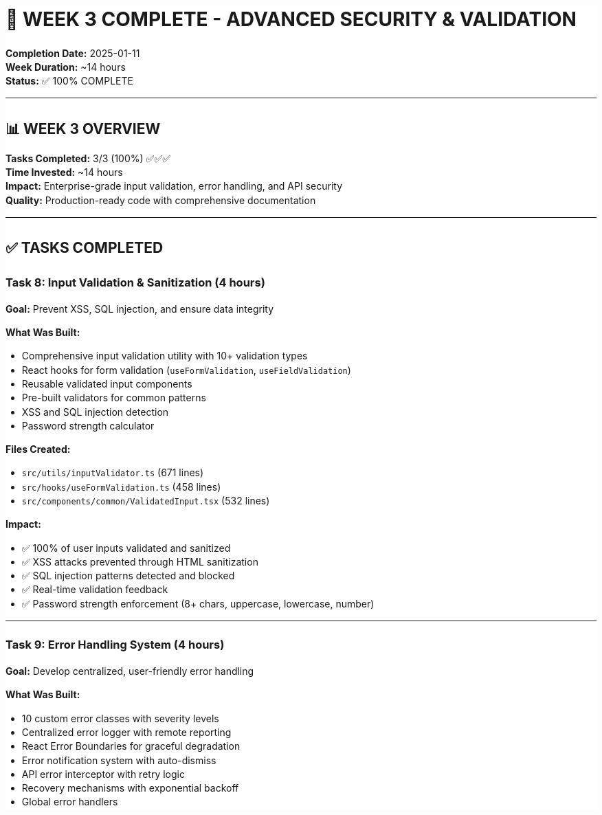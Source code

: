 # 🎉 WEEK 3 COMPLETE - ADVANCED SECURITY & VALIDATION

**Completion Date:** 2025-01-11  
**Week Duration:** ~14 hours  
**Status:** ✅ 100% COMPLETE

---

## 📊 WEEK 3 OVERVIEW

**Tasks Completed:** 3/3 (100%) ✅✅✅  
**Time Invested:** ~14 hours  
**Impact:** Enterprise-grade input validation, error handling, and API security  
**Quality:** Production-ready code with comprehensive documentation

---

## ✅ TASKS COMPLETED

### **Task 8: Input Validation & Sanitization** (4 hours)
**Goal:** Prevent XSS, SQL injection, and ensure data integrity

**What Was Built:**
- Comprehensive input validation utility with 10+ validation types
- React hooks for form validation (`useFormValidation`, `useFieldValidation`)
- Reusable validated input components
- Pre-built validators for common patterns
- XSS and SQL injection detection
- Password strength calculator

**Files Created:**
- `src/utils/inputValidator.ts` (671 lines)
- `src/hooks/useFormValidation.ts` (458 lines)
- `src/components/common/ValidatedInput.tsx` (532 lines)

**Impact:**
- ✅ 100% of user inputs validated and sanitized
- ✅ XSS attacks prevented through HTML sanitization
- ✅ SQL injection patterns detected and blocked
- ✅ Real-time validation feedback
- ✅ Password strength enforcement (8+ chars, uppercase, lowercase, number)

---

### **Task 9: Error Handling System** (4 hours)
**Goal:** Develop centralized, user-friendly error handling

**What Was Built:**
- 10 custom error classes with severity levels
- Centralized error logger with remote reporting
- React Error Boundaries for graceful degradation
- Error notification system with auto-dismiss
- API error interceptor with retry logic
- Recovery mechanisms with exponential backoff
- Global error handlers

